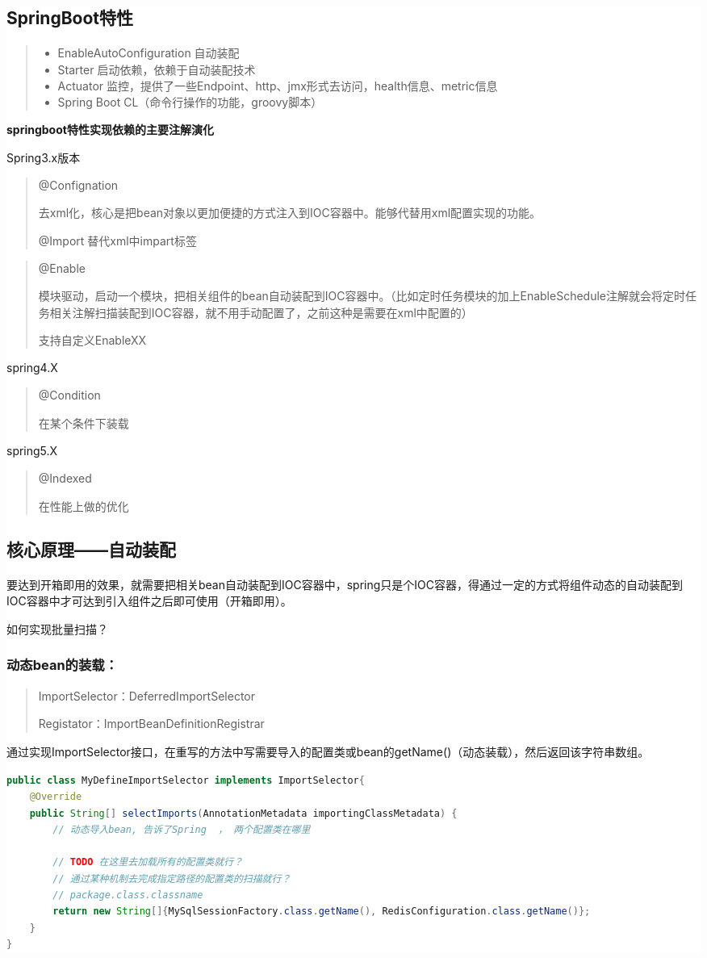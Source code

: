 

## SpringBoot特性

> - EnableAutoConfiguration 自动装配
> - Starter 启动依赖，依赖于自动装配技术
> - Actuator 监控，提供了一些Endpoint、http、jmx形式去访问，health信息、metric信息
> - Spring Boot CL（命令行操作的功能，groovy脚本）



**springboot特性实现依赖的主要注解演化**

Spring3.x版本

> @Confignation
>
> 去xml化，核心是把bean对象以更加便捷的方式注入到IOC容器中。能够代替用xml配置实现的功能。
>
> @Import 替代xml中impart标签

> @Enable
>
> 模块驱动，启动一个模块，把相关组件的bean自动装配到IOC容器中。（比如定时任务模块的加上EnableSchedule注解就会将定时任务相关注解扫描装配到IOC容器，就不用手动配置了，之前这种是需要在xml中配置的）
>
> 支持自定义EnableXX

spring4.X

> @Condition
>
> 在某个条件下装载

spring5.X

> @Indexed
>
> 在性能上做的优化

## 核心原理——自动装配

要达到开箱即用的效果，就需要把相关bean自动装配到IOC容器中，spring只是个IOC容器，得通过一定的方式将组件动态的自动装配到IOC容器中才可达到引入组件之后即可使用（开箱即用）。

如何实现批量扫描？

### 动态bean的装载：

> ImportSelector：DeferredImportSelector
>
> Registator：ImportBeanDefinitionRegistrar

通过实现ImportSelector接口，在重写的方法中写需要导入的配置类或bean的getName()（动态装载），然后返回该字符串数组。

```java
public class MyDefineImportSelector implements ImportSelector{
    @Override
    public String[] selectImports(AnnotationMetadata importingClassMetadata) {
        // 动态导入bean, 告诉了Spring  ， 两个配置类在哪里

        // TODO 在这里去加载所有的配置类就行？
        // 通过某种机制去完成指定路径的配置类的扫描就行？
        // package.class.classname
        return new String[]{MySqlSessionFactory.class.getName(), RedisConfiguration.class.getName()};
    }
}
```
